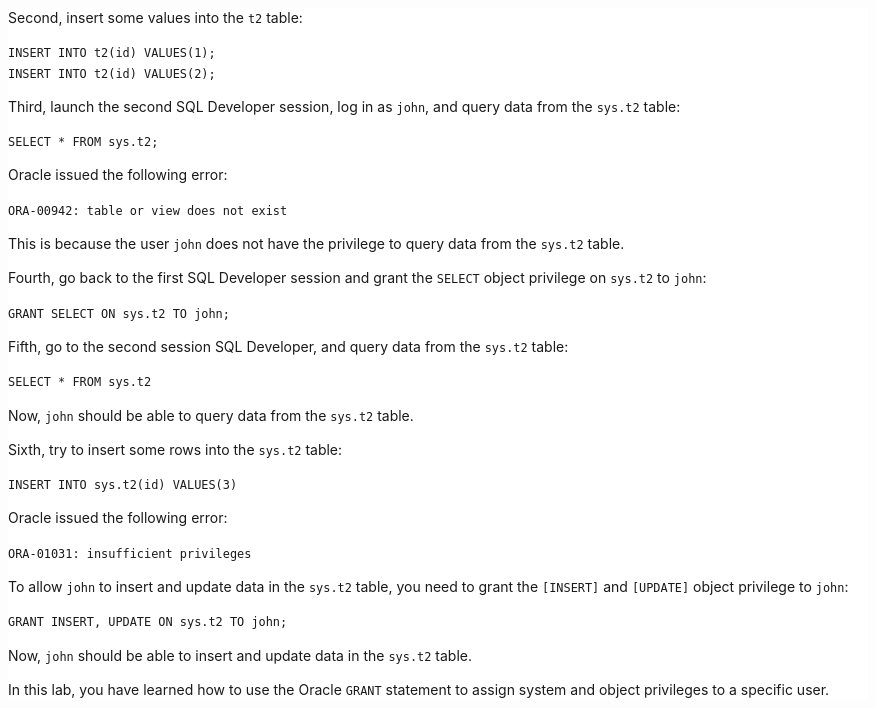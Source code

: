 
Second, insert some values into the `t2` table:

```
INSERT INTO t2(id) VALUES(1);
INSERT INTO t2(id) VALUES(2);
```


Third, launch the second SQL Developer session, log in as `john`, and query data from the `sys.t2` table:

```
SELECT * FROM sys.t2;
```


Oracle issued the following error:

```
ORA-00942: table or view does not exist
```


This is because the user `john` does not have the privilege to query data from the `sys.t2` table.

Fourth, go back to the first SQL Developer session and grant the `SELECT` object privilege on `sys.t2` to `john`:

```
GRANT SELECT ON sys.t2 TO john;
```


Fifth, go to the second session SQL Developer, and query data from the `sys.t2` table:

```
SELECT * FROM sys.t2
```


Now, `john` should be able to query data from the `sys.t2` table.

Sixth, try to insert some rows into the `sys.t2` table:

```
INSERT INTO sys.t2(id) VALUES(3)
```


Oracle issued the following error:

```
ORA-01031: insufficient privileges
```


To allow `john` to insert and update data in the `sys.t2` table, you need to grant the `[INSERT]` and `[UPDATE]` object privilege to `john`:

```
GRANT INSERT, UPDATE ON sys.t2 TO john;
```


Now, `john` should be able to insert and update data in the `sys.t2` table.

In this lab, you have learned how to use the Oracle `GRANT` statement to assign system and object privileges to a specific user.
